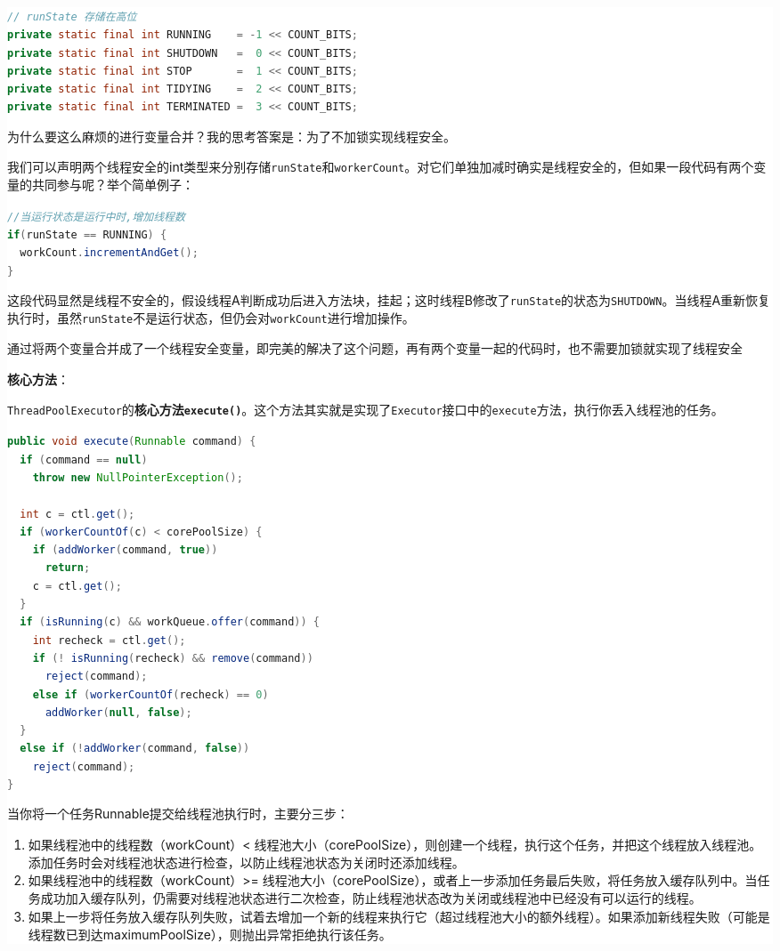 ```java
// runState 存储在高位
private static final int RUNNING    = -1 << COUNT_BITS;
private static final int SHUTDOWN   =  0 << COUNT_BITS;
private static final int STOP       =  1 << COUNT_BITS;
private static final int TIDYING    =  2 << COUNT_BITS;
private static final int TERMINATED =  3 << COUNT_BITS;
```

为什么要这么麻烦的进行变量合并？我的思考答案是：为了不加锁实现线程安全。

我们可以声明两个线程安全的int类型来分别存储`runState`和`workerCount`。对它们单独加减时确实是线程安全的，但如果一段代码有两个变量的共同参与呢？举个简单例子：

```java
//当运行状态是运行中时,增加线程数
if(runState == RUNNING) {
  workCount.incrementAndGet();
}
```

这段代码显然是线程不安全的，假设线程A判断成功后进入方法块，挂起；这时线程B修改了`runState`的状态为`SHUTDOWN`。当线程A重新恢复执行时，虽然`runState`不是运行状态，但仍会对`workCount`进行增加操作。

通过将两个变量合并成了一个线程安全变量，即完美的解决了这个问题，再有两个变量一起的代码时，也不需要加锁就实现了线程安全

**核心方法**：

`ThreadPoolExecutor`的**核心方法`execute()`**。这个方法其实就是实现了`Executor`接口中的`execute`方法，执行你丢入线程池的任务。

```java
public void execute(Runnable command) {
  if (command == null)
    throw new NullPointerException();

  int c = ctl.get();
  if (workerCountOf(c) < corePoolSize) {
    if (addWorker(command, true))
      return;
    c = ctl.get();
  }
  if (isRunning(c) && workQueue.offer(command)) {
    int recheck = ctl.get();
    if (! isRunning(recheck) && remove(command))
      reject(command);
    else if (workerCountOf(recheck) == 0)
      addWorker(null, false);
  }
  else if (!addWorker(command, false))
    reject(command);
}
```

当你将一个任务Runnable提交给线程池执行时，主要分三步：

1. 如果线程池中的线程数（workCount）< 线程池大小（corePoolSize），则创建一个线程，执行这个任务，并把这个线程放入线程池。添加任务时会对线程池状态进行检查，以防止线程池状态为关闭时还添加线程。
2. 如果线程池中的线程数（workCount）>= 线程池大小（corePoolSize），或者上一步添加任务最后失败，将任务放入缓存队列中。当任务成功加入缓存队列，仍需要对线程池状态进行二次检查，防止线程池状态改为关闭或线程池中已经没有可以运行的线程。
3. 如果上一步将任务放入缓存队列失败，试着去增加一个新的线程来执行它（超过线程池大小的额外线程）。如果添加新线程失败（可能是线程数已到达maximumPoolSize），则抛出异常拒绝执行该任务。
